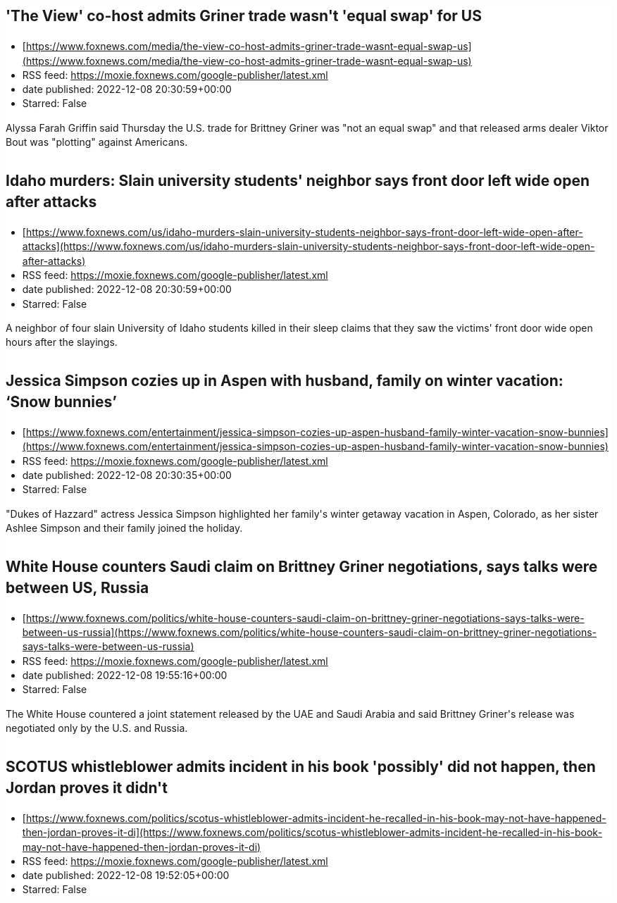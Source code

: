## 'The View' co-host admits Griner trade wasn't 'equal swap' for US
 - [https://www.foxnews.com/media/the-view-co-host-admits-griner-trade-wasnt-equal-swap-us](https://www.foxnews.com/media/the-view-co-host-admits-griner-trade-wasnt-equal-swap-us)
 - RSS feed: https://moxie.foxnews.com/google-publisher/latest.xml
 - date published: 2022-12-08 20:30:59+00:00
 - Starred: False

Alyssa Farah Griffin said Thursday the U.S. trade for Brittney Griner was "not an equal swap" and that released arms dealer Viktor Bout was "plotting" against Americans.

## Idaho murders: Slain university students' neighbor says front door left wide open after attacks
 - [https://www.foxnews.com/us/idaho-murders-slain-university-students-neighbor-says-front-door-left-wide-open-after-attacks](https://www.foxnews.com/us/idaho-murders-slain-university-students-neighbor-says-front-door-left-wide-open-after-attacks)
 - RSS feed: https://moxie.foxnews.com/google-publisher/latest.xml
 - date published: 2022-12-08 20:30:59+00:00
 - Starred: False

A neighbor of four slain University of Idaho students killed in their sleep claims that they saw the victims' front door wide open hours after the slayings.

## Jessica Simpson cozies up in Aspen with husband, family on winter vacation: ‘Snow bunnies’
 - [https://www.foxnews.com/entertainment/jessica-simpson-cozies-up-aspen-husband-family-winter-vacation-snow-bunnies](https://www.foxnews.com/entertainment/jessica-simpson-cozies-up-aspen-husband-family-winter-vacation-snow-bunnies)
 - RSS feed: https://moxie.foxnews.com/google-publisher/latest.xml
 - date published: 2022-12-08 20:30:35+00:00
 - Starred: False

"Dukes of Hazzard" actress Jessica Simpson highlighted her family's winter getaway vacation in Aspen, Colorado, as her sister Ashlee Simpson and their family joined the holiday.

## White House counters Saudi claim on Brittney Griner negotiations, says talks were between US, Russia
 - [https://www.foxnews.com/politics/white-house-counters-saudi-claim-on-brittney-griner-negotiations-says-talks-were-between-us-russia](https://www.foxnews.com/politics/white-house-counters-saudi-claim-on-brittney-griner-negotiations-says-talks-were-between-us-russia)
 - RSS feed: https://moxie.foxnews.com/google-publisher/latest.xml
 - date published: 2022-12-08 19:55:16+00:00
 - Starred: False

The White House countered a joint statement released by the UAE and Saudi Arabia and said Brittney Griner's release was negotiated only by the U.S. and Russia.

## SCOTUS whistleblower admits incident in his book 'possibly' did not happen, then Jordan proves it didn't
 - [https://www.foxnews.com/politics/scotus-whistleblower-admits-incident-he-recalled-in-his-book-may-not-have-happened-then-jordan-proves-it-di](https://www.foxnews.com/politics/scotus-whistleblower-admits-incident-he-recalled-in-his-book-may-not-have-happened-then-jordan-proves-it-di)
 - RSS feed: https://moxie.foxnews.com/google-publisher/latest.xml
 - date published: 2022-12-08 19:52:05+00:00
 - Starred: False
